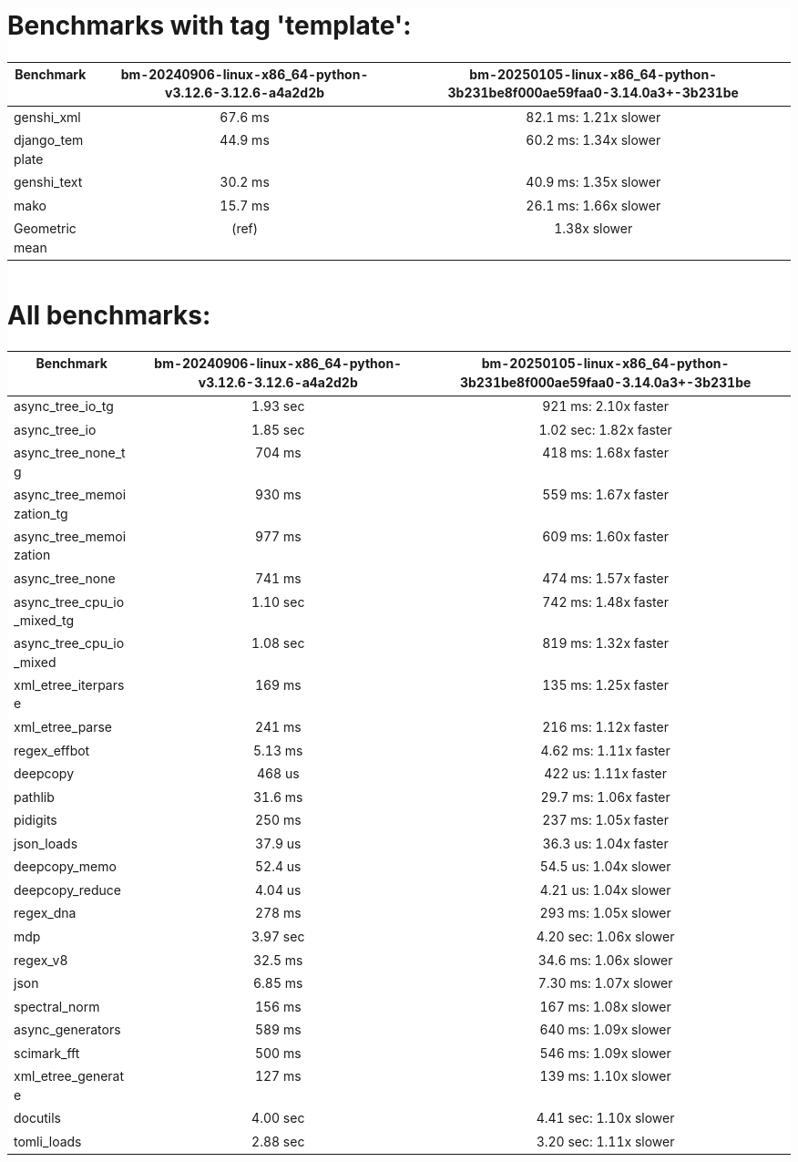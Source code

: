 Benchmarks with tag 'template':
===============================

| Benchmark       | bm-20240906-linux-x86_64-python-v3.12.6-3.12.6-a4a2d2b | bm-20250105-linux-x86_64-python-3b231be8f000ae59faa0-3.14.0a3+-3b231be |
|-----------------|:------------------------------------------------------:|:----------------------------------------------------------------------:|
| genshi_xml      | 67.6 ms                                                | 82.1 ms: 1.21x slower                                                  |
| django_template | 44.9 ms                                                | 60.2 ms: 1.34x slower                                                  |
| genshi_text     | 30.2 ms                                                | 40.9 ms: 1.35x slower                                                  |
| mako            | 15.7 ms                                                | 26.1 ms: 1.66x slower                                                  |
| Geometric mean  | (ref)                                                  | 1.38x slower                                                           |

All benchmarks:
===============

| Benchmark                  | bm-20240906-linux-x86_64-python-v3.12.6-3.12.6-a4a2d2b | bm-20250105-linux-x86_64-python-3b231be8f000ae59faa0-3.14.0a3+-3b231be |
|----------------------------|:------------------------------------------------------:|:----------------------------------------------------------------------:|
| async_tree_io_tg           | 1.93 sec                                               | 921 ms: 2.10x faster                                                   |
| async_tree_io              | 1.85 sec                                               | 1.02 sec: 1.82x faster                                                 |
| async_tree_none_tg         | 704 ms                                                 | 418 ms: 1.68x faster                                                   |
| async_tree_memoization_tg  | 930 ms                                                 | 559 ms: 1.67x faster                                                   |
| async_tree_memoization     | 977 ms                                                 | 609 ms: 1.60x faster                                                   |
| async_tree_none            | 741 ms                                                 | 474 ms: 1.57x faster                                                   |
| async_tree_cpu_io_mixed_tg | 1.10 sec                                               | 742 ms: 1.48x faster                                                   |
| async_tree_cpu_io_mixed    | 1.08 sec                                               | 819 ms: 1.32x faster                                                   |
| xml_etree_iterparse        | 169 ms                                                 | 135 ms: 1.25x faster                                                   |
| xml_etree_parse            | 241 ms                                                 | 216 ms: 1.12x faster                                                   |
| regex_effbot               | 5.13 ms                                                | 4.62 ms: 1.11x faster                                                  |
| deepcopy                   | 468 us                                                 | 422 us: 1.11x faster                                                   |
| pathlib                    | 31.6 ms                                                | 29.7 ms: 1.06x faster                                                  |
| pidigits                   | 250 ms                                                 | 237 ms: 1.05x faster                                                   |
| json_loads                 | 37.9 us                                                | 36.3 us: 1.04x faster                                                  |
| deepcopy_memo              | 52.4 us                                                | 54.5 us: 1.04x slower                                                  |
| deepcopy_reduce            | 4.04 us                                                | 4.21 us: 1.04x slower                                                  |
| regex_dna                  | 278 ms                                                 | 293 ms: 1.05x slower                                                   |
| mdp                        | 3.97 sec                                               | 4.20 sec: 1.06x slower                                                 |
| regex_v8                   | 32.5 ms                                                | 34.6 ms: 1.06x slower                                                  |
| json                       | 6.85 ms                                                | 7.30 ms: 1.07x slower                                                  |
| spectral_norm              | 156 ms                                                 | 167 ms: 1.08x slower                                                   |
| async_generators           | 589 ms                                                 | 640 ms: 1.09x slower                                                   |
| scimark_fft                | 500 ms                                                 | 546 ms: 1.09x slower                                                   |
| xml_etree_generate         | 127 ms                                                 | 139 ms: 1.10x slower                                                   |
| docutils                   | 4.00 sec                                               | 4.41 sec: 1.10x slower                                                 |
| tomli_loads                | 2.88 sec                                               | 3.20 sec: 1.11x slower                                                 |